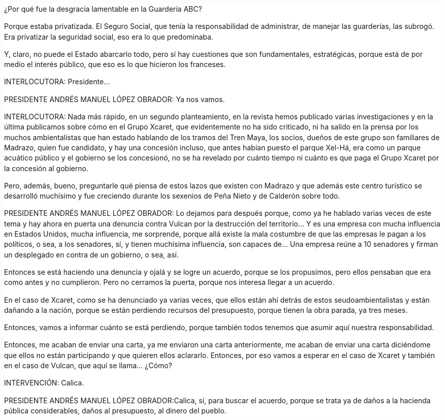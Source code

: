 ¿Por qué fue la desgracia lamentable en la Guardería ABC?

Porque estaba privatizada. El Seguro Social, que tenía la responsabilidad de
administrar, de manejar las guarderías, las subrogó. Era privatizar la
seguridad social, eso era lo que predominaba.

Y, claro, no puede el Estado abarcarlo todo, pero sí hay cuestiones que son
fundamentales, estratégicas, porque está de por medio el interés público, que
eso es lo que hicieron los franceses.

INTERLOCUTORA: Presidente…

PRESIDENTE ANDRÉS MANUEL LÓPEZ OBRADOR: Ya nos vamos.

INTERLOCUTORA: Nada más rápido, en un segundo planteamiento, en la revista
hemos publicado varias investigaciones y en la última publicamos sobre cómo en
el Grupo Xcaret, que evidentemente no ha sido criticado, ni ha salido en la
prensa por los muchos ambientalistas que han estado hablando de los tramos del
Tren Maya, los socios, dueños de este grupo son familiares de Madrazo, quien
fue candidato, y hay una concesión incluso, que antes habían puesto el parque
Xel-Há, era como un parque acuático público y el gobierno se los concesionó,
no se ha revelado por cuánto tiempo ni cuánto es que paga el Grupo Xcaret por
la concesión al gobierno.

Pero, además, bueno, preguntarle qué piensa de estos lazos que existen con
Madrazo y que además este centro turístico se desarrolló muchísimo y fue
creciendo durante los sexenios de Peña Nieto y de Calderón sobre todo.

PRESIDENTE ANDRÉS MANUEL LÓPEZ OBRADOR: Lo dejamos para después porque, como
ya he hablado varias veces de este tema y hay ahora en puerta una denuncia
contra Vulcan por la destrucción del territorio… Y es una empresa con mucha
influencia en Estados Unidos, mucha influencia, me sorprende, porque allá
existe la mala costumbre de que las empresas le pagan a los políticos, o sea,
a los senadores, sí, y tienen muchísima influencia, son capaces de… Una
empresa reúne a 10 senadores y firman un desplegado en contra de un gobierno,
o sea, así.

Entonces se está haciendo una denuncia y ojalá y se logre un acuerdo, porque
se los propusimos, pero ellos pensaban que era como antes y no cumplieron.
Pero no cerramos la puerta, porque nos interesa llegar a un acuerdo.

En el caso de Xcaret, como se ha denunciado ya varias veces, que ellos están
ahí detrás de estos seudoambientalistas y están dañando a la nación, porque se
están perdiendo recursos del presupuesto, porque tienen la obra parada, ya
tres meses.

Entonces, vamos a informar cuánto se está perdiendo, porque también todos
tenemos que asumir aquí nuestra responsabilidad.

Entonces, me acaban de enviar una carta, ya me enviaron una carta
anteriormente, me acaban de enviar una carta diciéndome que ellos no están
participando y que quieren ellos aclararlo. Entonces, por eso vamos a esperar
en el caso de Xcaret y también en el caso de Vulcan, que aquí se llama… ¿Cómo?

INTERVENCIÓN: Calica.

PRESIDENTE ANDRÉS MANUEL LÓPEZ OBRADOR:Calica, sí, para buscar el acuerdo,
porque se trata ya de daños a la hacienda pública considerables, daños al
presupuesto, al dinero del pueblo.
